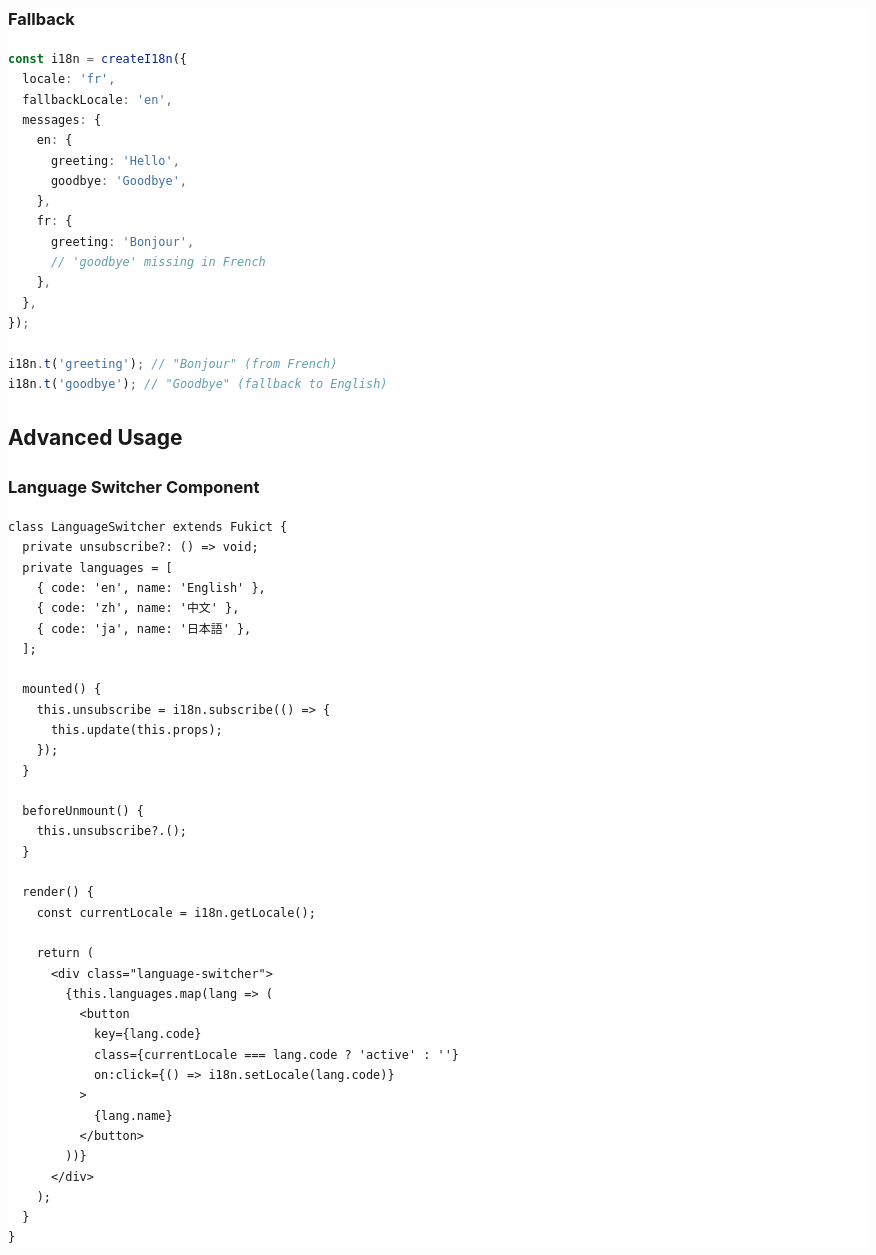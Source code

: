 ### Fallback

```typescript
const i18n = createI18n({
  locale: 'fr',
  fallbackLocale: 'en',
  messages: {
    en: {
      greeting: 'Hello',
      goodbye: 'Goodbye',
    },
    fr: {
      greeting: 'Bonjour',
      // 'goodbye' missing in French
    },
  },
});

i18n.t('greeting'); // "Bonjour" (from French)
i18n.t('goodbye'); // "Goodbye" (fallback to English)
```

## Advanced Usage

### Language Switcher Component

```tsx
class LanguageSwitcher extends Fukict {
  private unsubscribe?: () => void;
  private languages = [
    { code: 'en', name: 'English' },
    { code: 'zh', name: '中文' },
    { code: 'ja', name: '日本語' },
  ];

  mounted() {
    this.unsubscribe = i18n.subscribe(() => {
      this.update(this.props);
    });
  }

  beforeUnmount() {
    this.unsubscribe?.();
  }

  render() {
    const currentLocale = i18n.getLocale();

    return (
      <div class="language-switcher">
        {this.languages.map(lang => (
          <button
            key={lang.code}
            class={currentLocale === lang.code ? 'active' : ''}
            on:click={() => i18n.setLocale(lang.code)}
          >
            {lang.name}
          </button>
        ))}
      </div>
    );
  }
}
```
